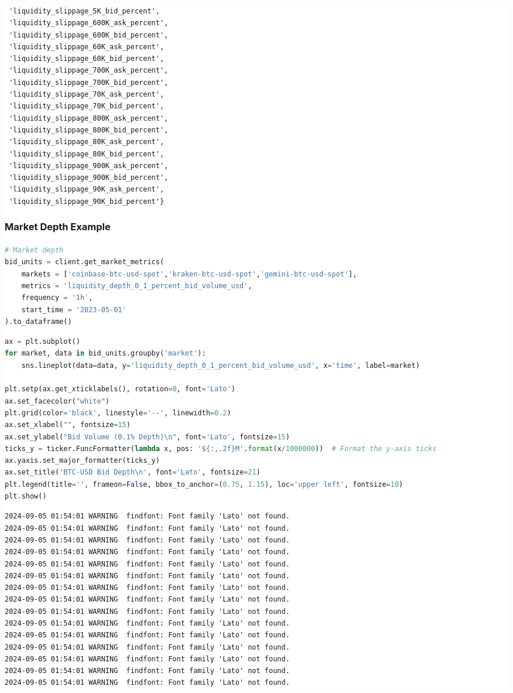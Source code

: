      'liquidity_slippage_5K_bid_percent',
     'liquidity_slippage_600K_ask_percent',
     'liquidity_slippage_600K_bid_percent',
     'liquidity_slippage_60K_ask_percent',
     'liquidity_slippage_60K_bid_percent',
     'liquidity_slippage_700K_ask_percent',
     'liquidity_slippage_700K_bid_percent',
     'liquidity_slippage_70K_ask_percent',
     'liquidity_slippage_70K_bid_percent',
     'liquidity_slippage_800K_ask_percent',
     'liquidity_slippage_800K_bid_percent',
     'liquidity_slippage_80K_ask_percent',
     'liquidity_slippage_80K_bid_percent',
     'liquidity_slippage_900K_ask_percent',
     'liquidity_slippage_900K_bid_percent',
     'liquidity_slippage_90K_ask_percent',
     'liquidity_slippage_90K_bid_percent'}



### Market Depth Example


```python
# Market depth
bid_units = client.get_market_metrics(
    markets = ['coinbase-btc-usd-spot','kraken-btc-usd-spot','gemini-btc-usd-spot'],
    metrics = 'liquidity_depth_0_1_percent_bid_volume_usd',
    frequency = '1h',
    start_time = '2023-05-01'
).to_dataframe()
```


```python
ax = plt.subplot()
for market, data in bid_units.groupby('market'):
    sns.lineplot(data=data, y='liquidity_depth_0_1_percent_bid_volume_usd', x='time', label=market)

plt.setp(ax.get_xticklabels(), rotation=0, font='Lato')
ax.set_facecolor("white")
plt.grid(color='black', linestyle='--', linewidth=0.2)
ax.set_xlabel("", fontsize=15)
ax.set_ylabel("Bid Volume (0.1% Depth)\n", font='Lato', fontsize=15)
ticks_y = ticker.FuncFormatter(lambda x, pos: '${:,.2f}M'.format(x/1000000))  # Format the y-axis ticks
ax.yaxis.set_major_formatter(ticks_y)
ax.set_title('BTC-USD Bid Depth\n', font='Lato', fontsize=21)
plt.legend(title='', frameon=False, bbox_to_anchor=(0.75, 1.15), loc='upper left', fontsize=10)
plt.show()
```

    2024-09-05 01:54:01 WARNING  findfont: Font family 'Lato' not found.
    2024-09-05 01:54:01 WARNING  findfont: Font family 'Lato' not found.
    2024-09-05 01:54:01 WARNING  findfont: Font family 'Lato' not found.
    2024-09-05 01:54:01 WARNING  findfont: Font family 'Lato' not found.
    2024-09-05 01:54:01 WARNING  findfont: Font family 'Lato' not found.
    2024-09-05 01:54:01 WARNING  findfont: Font family 'Lato' not found.
    2024-09-05 01:54:01 WARNING  findfont: Font family 'Lato' not found.
    2024-09-05 01:54:01 WARNING  findfont: Font family 'Lato' not found.
    2024-09-05 01:54:01 WARNING  findfont: Font family 'Lato' not found.
    2024-09-05 01:54:01 WARNING  findfont: Font family 'Lato' not found.
    2024-09-05 01:54:01 WARNING  findfont: Font family 'Lato' not found.
    2024-09-05 01:54:01 WARNING  findfont: Font family 'Lato' not found.
    2024-09-05 01:54:01 WARNING  findfont: Font family 'Lato' not found.
    2024-09-05 01:54:01 WARNING  findfont: Font family 'Lato' not found.
    2024-09-05 01:54:01 WARNING  findfont: Font family 'Lato' not found.